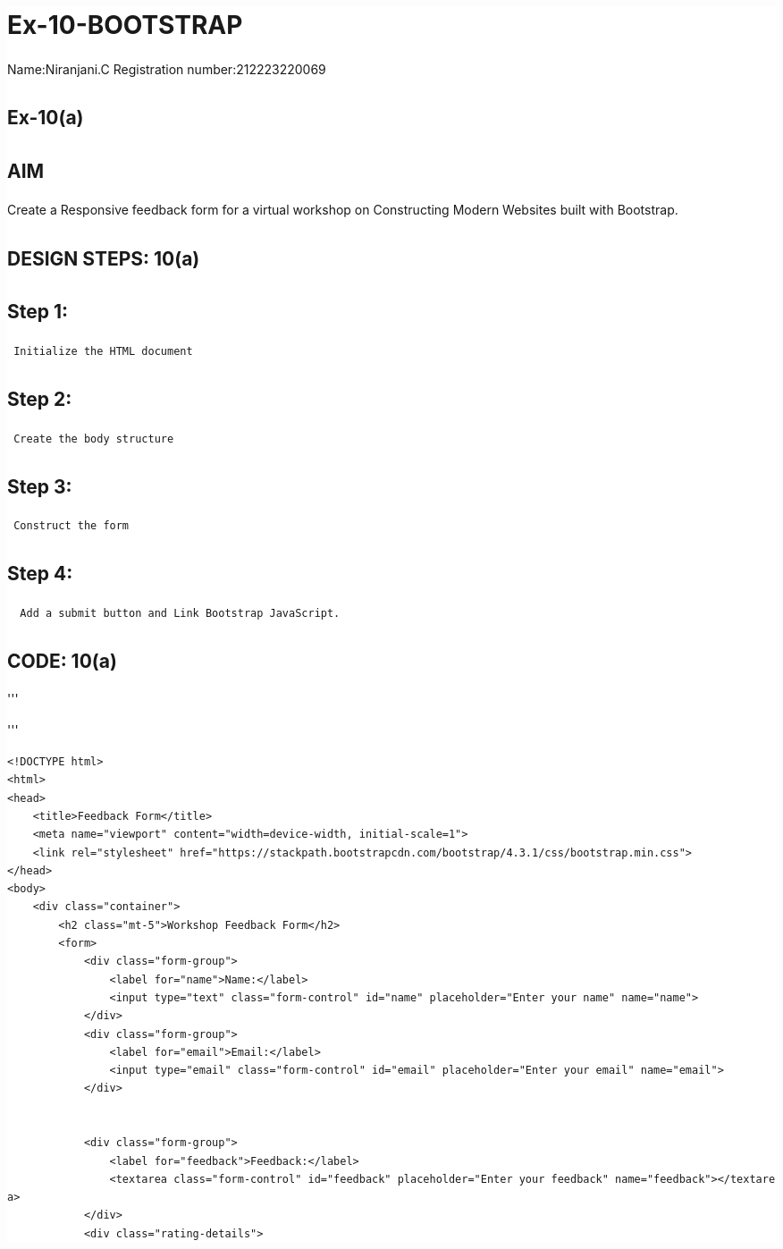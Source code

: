 # Ex-10-BOOTSTRAP
Name:Niranjani.C
Registration number:212223220069
## Ex-10(a)
## AIM
Create a Responsive feedback form for a virtual workshop on Constructing Modern Websites built with Bootstrap.

## DESIGN STEPS: 10(a)
## Step 1:
     Initialize the HTML document

## Step 2:
     Create the body structure

## Step 3:
     Construct the form

## Step 4:
      Add a submit button and Link Bootstrap JavaScript.

## CODE: 10(a)
'''

'''
```
<!DOCTYPE html>
<html>
<head>
    <title>Feedback Form</title>
    <meta name="viewport" content="width=device-width, initial-scale=1">
    <link rel="stylesheet" href="https://stackpath.bootstrapcdn.com/bootstrap/4.3.1/css/bootstrap.min.css">
</head>
<body>
    <div class="container">
        <h2 class="mt-5">Workshop Feedback Form</h2>
        <form>
            <div class="form-group">
                <label for="name">Name:</label>
                <input type="text" class="form-control" id="name" placeholder="Enter your name" name="name">
            </div>
            <div class="form-group">
                <label for="email">Email:</label>
                <input type="email" class="form-control" id="email" placeholder="Enter your email" name="email">
            </div>
            
        
            <div class="form-group">
                <label for="feedback">Feedback:</label>
                <textarea class="form-control" id="feedback" placeholder="Enter your feedback" name="feedback"></textarea>
            </div>
            <div class="rating-details">
```